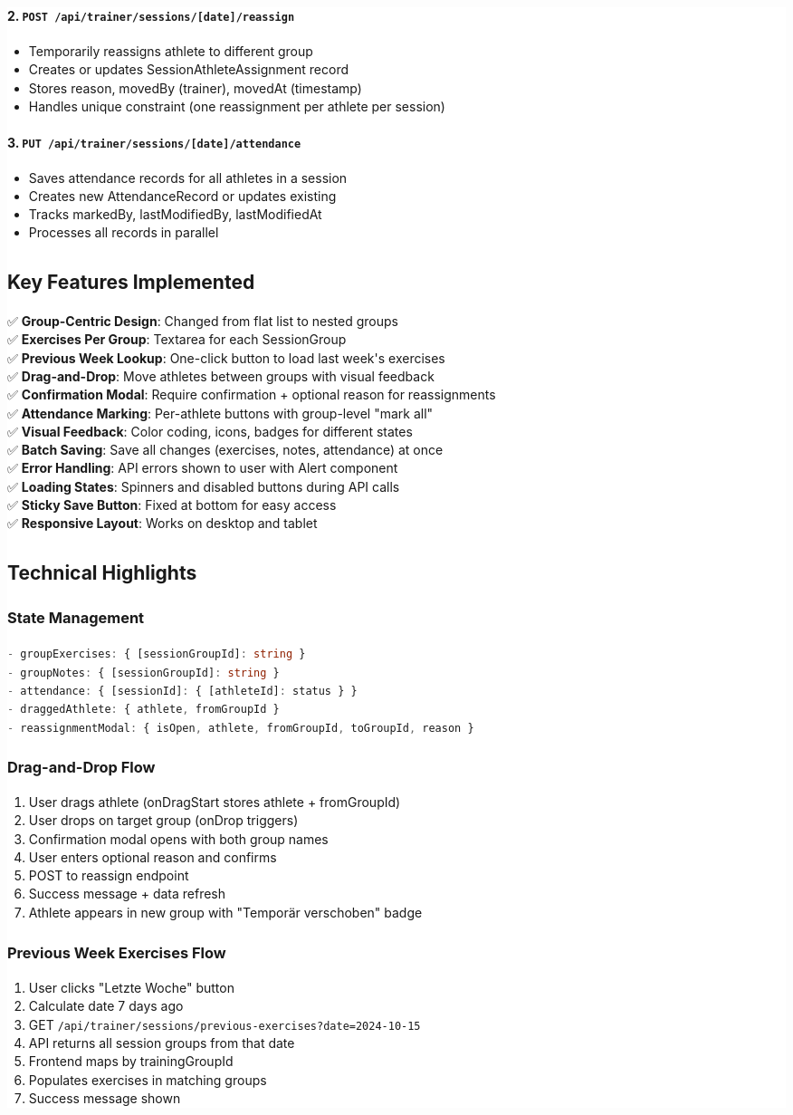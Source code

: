 #### 2. `POST /api/trainer/sessions/[date]/reassign`
- Temporarily reassigns athlete to different group
- Creates or updates SessionAthleteAssignment record
- Stores reason, movedBy (trainer), movedAt (timestamp)
- Handles unique constraint (one reassignment per athlete per session)

#### 3. `PUT /api/trainer/sessions/[date]/attendance`
- Saves attendance records for all athletes in a session
- Creates new AttendanceRecord or updates existing
- Tracks markedBy, lastModifiedBy, lastModifiedAt
- Processes all records in parallel

## Key Features Implemented

✅ **Group-Centric Design**: Changed from flat list to nested groups  
✅ **Exercises Per Group**: Textarea for each SessionGroup  
✅ **Previous Week Lookup**: One-click button to load last week's exercises  
✅ **Drag-and-Drop**: Move athletes between groups with visual feedback  
✅ **Confirmation Modal**: Require confirmation + optional reason for reassignments  
✅ **Attendance Marking**: Per-athlete buttons with group-level "mark all"  
✅ **Visual Feedback**: Color coding, icons, badges for different states  
✅ **Batch Saving**: Save all changes (exercises, notes, attendance) at once  
✅ **Error Handling**: API errors shown to user with Alert component  
✅ **Loading States**: Spinners and disabled buttons during API calls  
✅ **Sticky Save Button**: Fixed at bottom for easy access  
✅ **Responsive Layout**: Works on desktop and tablet  

## Technical Highlights

### State Management
```typescript
- groupExercises: { [sessionGroupId]: string }
- groupNotes: { [sessionGroupId]: string }
- attendance: { [sessionId]: { [athleteId]: status } }
- draggedAthlete: { athlete, fromGroupId }
- reassignmentModal: { isOpen, athlete, fromGroupId, toGroupId, reason }
```

### Drag-and-Drop Flow
1. User drags athlete (onDragStart stores athlete + fromGroupId)
2. User drops on target group (onDrop triggers)
3. Confirmation modal opens with both group names
4. User enters optional reason and confirms
5. POST to reassign endpoint
6. Success message + data refresh
7. Athlete appears in new group with "Temporär verschoben" badge

### Previous Week Exercises Flow
1. User clicks "Letzte Woche" button
2. Calculate date 7 days ago
3. GET `/api/trainer/sessions/previous-exercises?date=2024-10-15`
4. API returns all session groups from that date
5. Frontend maps by trainingGroupId
6. Populates exercises in matching groups
7. Success message shown
